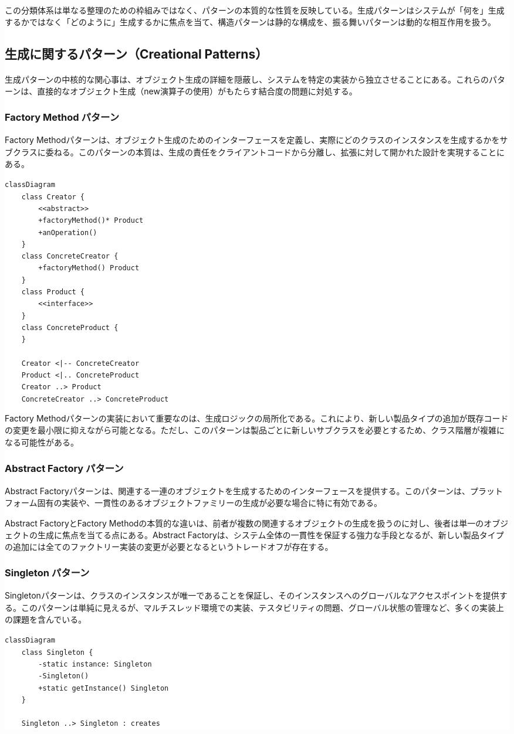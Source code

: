 この分類体系は単なる整理のための枠組みではなく、パターンの本質的な性質を反映している。生成パターンはシステムが「何を」生成するかではなく「どのように」生成するかに焦点を当て、構造パターンは静的な構成を、振る舞いパターンは動的な相互作用を扱う。

## 生成に関するパターン（Creational Patterns）

生成パターンの中核的な関心事は、オブジェクト生成の詳細を隠蔽し、システムを特定の実装から独立させることにある。これらのパターンは、直接的なオブジェクト生成（new演算子の使用）がもたらす結合度の問題に対処する。

### Factory Method パターン

Factory Methodパターンは、オブジェクト生成のためのインターフェースを定義し、実際にどのクラスのインスタンスを生成するかをサブクラスに委ねる。このパターンの本質は、生成の責任をクライアントコードから分離し、拡張に対して開かれた設計を実現することにある。

```mermaid
classDiagram
    class Creator {
        <<abstract>>
        +factoryMethod()* Product
        +anOperation()
    }
    class ConcreteCreator {
        +factoryMethod() Product
    }
    class Product {
        <<interface>>
    }
    class ConcreteProduct {
    }
    
    Creator <|-- ConcreteCreator
    Product <|.. ConcreteProduct
    Creator ..> Product
    ConcreteCreator ..> ConcreteProduct
```

Factory Methodパターンの実装において重要なのは、生成ロジックの局所化である。これにより、新しい製品タイプの追加が既存コードの変更を最小限に抑えながら可能となる。ただし、このパターンは製品ごとに新しいサブクラスを必要とするため、クラス階層が複雑になる可能性がある。

### Abstract Factory パターン

Abstract Factoryパターンは、関連する一連のオブジェクトを生成するためのインターフェースを提供する。このパターンは、プラットフォーム固有の実装や、一貫性のあるオブジェクトファミリーの生成が必要な場合に特に有効である。

Abstract FactoryとFactory Methodの本質的な違いは、前者が複数の関連するオブジェクトの生成を扱うのに対し、後者は単一のオブジェクトの生成に焦点を当てる点にある。Abstract Factoryは、システム全体の一貫性を保証する強力な手段となるが、新しい製品タイプの追加には全てのファクトリー実装の変更が必要となるというトレードオフが存在する。

### Singleton パターン

Singletonパターンは、クラスのインスタンスが唯一であることを保証し、そのインスタンスへのグローバルなアクセスポイントを提供する。このパターンは単純に見えるが、マルチスレッド環境での実装、テスタビリティの問題、グローバル状態の管理など、多くの実装上の課題を含んでいる。

```mermaid
classDiagram
    class Singleton {
        -static instance: Singleton
        -Singleton()
        +static getInstance() Singleton
    }
    
    Singleton ..> Singleton : creates
```
